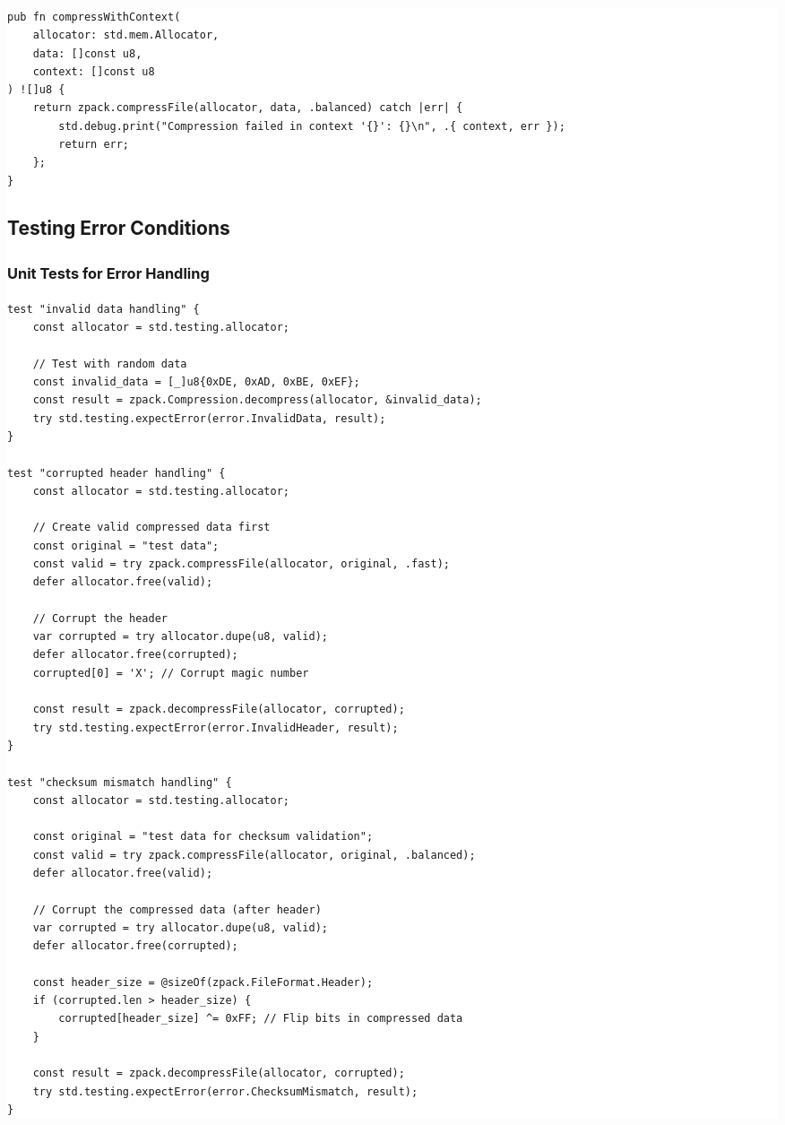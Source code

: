```zig
pub fn compressWithContext(
    allocator: std.mem.Allocator,
    data: []const u8,
    context: []const u8
) ![]u8 {
    return zpack.compressFile(allocator, data, .balanced) catch |err| {
        std.debug.print("Compression failed in context '{}': {}\n", .{ context, err });
        return err;
    };
}
```

## Testing Error Conditions

### Unit Tests for Error Handling

```zig
test "invalid data handling" {
    const allocator = std.testing.allocator;

    // Test with random data
    const invalid_data = [_]u8{0xDE, 0xAD, 0xBE, 0xEF};
    const result = zpack.Compression.decompress(allocator, &invalid_data);
    try std.testing.expectError(error.InvalidData, result);
}

test "corrupted header handling" {
    const allocator = std.testing.allocator;

    // Create valid compressed data first
    const original = "test data";
    const valid = try zpack.compressFile(allocator, original, .fast);
    defer allocator.free(valid);

    // Corrupt the header
    var corrupted = try allocator.dupe(u8, valid);
    defer allocator.free(corrupted);
    corrupted[0] = 'X'; // Corrupt magic number

    const result = zpack.decompressFile(allocator, corrupted);
    try std.testing.expectError(error.InvalidHeader, result);
}

test "checksum mismatch handling" {
    const allocator = std.testing.allocator;

    const original = "test data for checksum validation";
    const valid = try zpack.compressFile(allocator, original, .balanced);
    defer allocator.free(valid);

    // Corrupt the compressed data (after header)
    var corrupted = try allocator.dupe(u8, valid);
    defer allocator.free(corrupted);

    const header_size = @sizeOf(zpack.FileFormat.Header);
    if (corrupted.len > header_size) {
        corrupted[header_size] ^= 0xFF; // Flip bits in compressed data
    }

    const result = zpack.decompressFile(allocator, corrupted);
    try std.testing.expectError(error.ChecksumMismatch, result);
}
```
